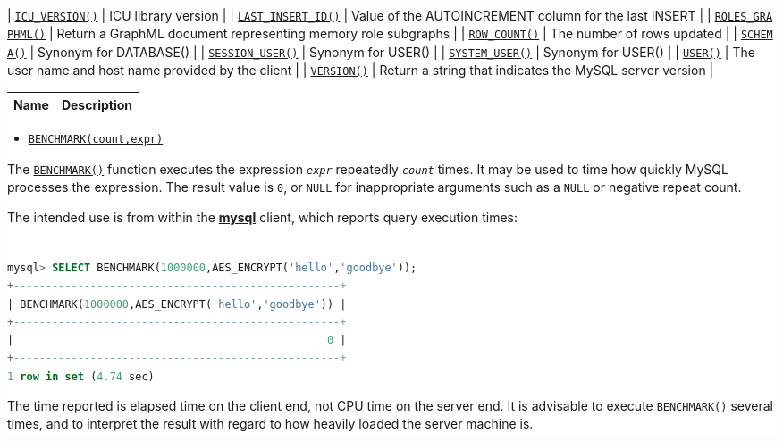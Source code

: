 | [`ICU_VERSION()`](https://dev.mysql.com/doc/refman/8.0/en/information-functions.html#function_icu-version) | ICU library version |
| [`LAST_INSERT_ID()`](https://dev.mysql.com/doc/refman/8.0/en/information-functions.html#function_last-insert-id) | Value of the AUTOINCREMENT column for the last INSERT |
| [`ROLES_GRAPHML()`](https://dev.mysql.com/doc/refman/8.0/en/information-functions.html#function_roles-graphml) | Return a GraphML document representing memory role subgraphs |
| [`ROW_COUNT()`](https://dev.mysql.com/doc/refman/8.0/en/information-functions.html#function_row-count) | The number of rows updated |
| [`SCHEMA()`](https://dev.mysql.com/doc/refman/8.0/en/information-functions.html#function_schema) | Synonym for DATABASE() |
| [`SESSION_USER()`](https://dev.mysql.com/doc/refman/8.0/en/information-functions.html#function_session-user) | Synonym for USER() |
| [`SYSTEM_USER()`](https://dev.mysql.com/doc/refman/8.0/en/information-functions.html#function_system-user) | Synonym for USER() |
| [`USER()`](https://dev.mysql.com/doc/refman/8.0/en/information-functions.html#function_user) | The user name and host name provided by the client |
| [`VERSION()`](https://dev.mysql.com/doc/refman/8.0/en/information-functions.html#function_version) | Return a string that indicates the MySQL server version |

| Name | Description |
| --- | --- |

- [`BENCHMARK(count,expr)`](https://dev.mysql.com/doc/refman/8.0/en/information-functions.html#function_benchmark)


The [`BENCHMARK()`](https://dev.mysql.com/doc/refman/8.0/en/information-functions.html#function_benchmark) function
executes the expression _`expr`_
repeatedly _`count`_ times. It may be
used to time how quickly MySQL processes the expression. The
result value is `0`, or
`NULL` for inappropriate arguments such as a
`NULL` or negative repeat count.



The intended use is from within the [**mysql**](https://dev.mysql.com/doc/refman/8.0/en/mysql.html "6.5.1 mysql — The MySQL Command-Line Client")
client, which reports query execution times:




``` sql

mysql> SELECT BENCHMARK(1000000,AES_ENCRYPT('hello','goodbye'));
+---------------------------------------------------+
| BENCHMARK(1000000,AES_ENCRYPT('hello','goodbye')) |
+---------------------------------------------------+
|                                                 0 |
+---------------------------------------------------+
1 row in set (4.74 sec)
```




The time reported is elapsed time on the client end, not CPU
time on the server end. It is advisable to execute
[`BENCHMARK()`](https://dev.mysql.com/doc/refman/8.0/en/information-functions.html#function_benchmark) several times, and
to interpret the result with regard to how heavily loaded the
server machine is.
